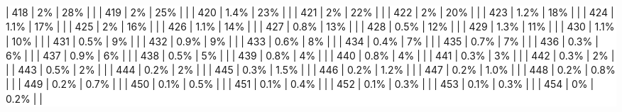| 418 | 2% | 28% |  |
| 419 | 2% | 25% |  |
| 420 | 1.4% | 23% |  |
| 421 | 2% | 22% |  |
| 422 | 2% | 20% |  |
| 423 | 1.2% | 18% |  |
| 424 | 1.1% | 17% |  |
| 425 | 2% | 16% |  |
| 426 | 1.1% | 14% |  |
| 427 | 0.8% | 13% |  |
| 428 | 0.5% | 12% |  |
| 429 | 1.3% | 11% |  |
| 430 | 1.1% | 10% |  |
| 431 | 0.5% | 9% |  |
| 432 | 0.9% | 9% |  |
| 433 | 0.6% | 8% |  |
| 434 | 0.4% | 7% |  |
| 435 | 0.7% | 7% |  |
| 436 | 0.3% | 6% |  |
| 437 | 0.9% | 6% |  |
| 438 | 0.5% | 5% |  |
| 439 | 0.8% | 4% |  |
| 440 | 0.8% | 4% |  |
| 441 | 0.3% | 3% |  |
| 442 | 0.3% | 2% |  |
| 443 | 0.5% | 2% |  |
| 444 | 0.2% | 2% |  |
| 445 | 0.3% | 1.5% |  |
| 446 | 0.2% | 1.2% |  |
| 447 | 0.2% | 1.0% |  |
| 448 | 0.2% | 0.8% |  |
| 449 | 0.2% | 0.7% |  |
| 450 | 0.1% | 0.5% |  |
| 451 | 0.1% | 0.4% |  |
| 452 | 0.1% | 0.3% |  |
| 453 | 0.1% | 0.3% |  |
| 454 | 0% | 0.2% |  |
